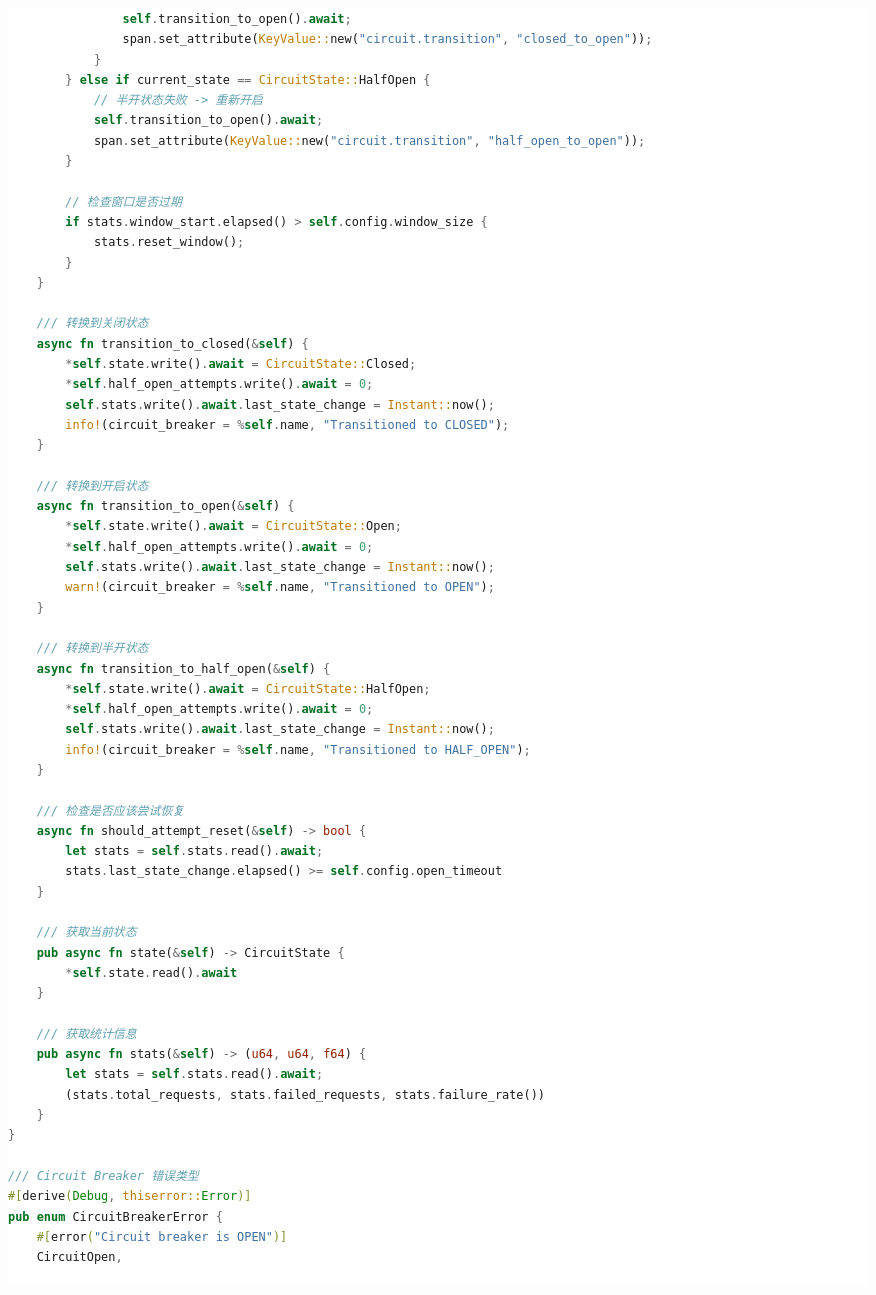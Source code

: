 ```rust
                self.transition_to_open().await;
                span.set_attribute(KeyValue::new("circuit.transition", "closed_to_open"));
            }
        } else if current_state == CircuitState::HalfOpen {
            // 半开状态失败 -> 重新开启
            self.transition_to_open().await;
            span.set_attribute(KeyValue::new("circuit.transition", "half_open_to_open"));
        }

        // 检查窗口是否过期
        if stats.window_start.elapsed() > self.config.window_size {
            stats.reset_window();
        }
    }

    /// 转换到关闭状态
    async fn transition_to_closed(&self) {
        *self.state.write().await = CircuitState::Closed;
        *self.half_open_attempts.write().await = 0;
        self.stats.write().await.last_state_change = Instant::now();
        info!(circuit_breaker = %self.name, "Transitioned to CLOSED");
    }

    /// 转换到开启状态
    async fn transition_to_open(&self) {
        *self.state.write().await = CircuitState::Open;
        *self.half_open_attempts.write().await = 0;
        self.stats.write().await.last_state_change = Instant::now();
        warn!(circuit_breaker = %self.name, "Transitioned to OPEN");
    }

    /// 转换到半开状态
    async fn transition_to_half_open(&self) {
        *self.state.write().await = CircuitState::HalfOpen;
        *self.half_open_attempts.write().await = 0;
        self.stats.write().await.last_state_change = Instant::now();
        info!(circuit_breaker = %self.name, "Transitioned to HALF_OPEN");
    }

    /// 检查是否应该尝试恢复
    async fn should_attempt_reset(&self) -> bool {
        let stats = self.stats.read().await;
        stats.last_state_change.elapsed() >= self.config.open_timeout
    }

    /// 获取当前状态
    pub async fn state(&self) -> CircuitState {
        *self.state.read().await
    }

    /// 获取统计信息
    pub async fn stats(&self) -> (u64, u64, f64) {
        let stats = self.stats.read().await;
        (stats.total_requests, stats.failed_requests, stats.failure_rate())
    }
}

/// Circuit Breaker 错误类型
#[derive(Debug, thiserror::Error)]
pub enum CircuitBreakerError {
    #[error("Circuit breaker is OPEN")]
    CircuitOpen,
    
```